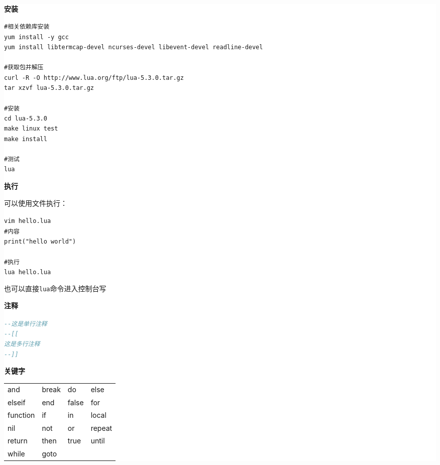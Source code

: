 
**安装**

```shell
#相关依赖库安装
yum install ‐y gcc
yum install libtermcap‐devel ncurses‐devel libevent‐devel readline‐devel

#获取包并解压
curl -R -O http://www.lua.org/ftp/lua-5.3.0.tar.gz
tar xzvf lua-5.3.0.tar.gz 

#安装
cd lua-5.3.0
make linux test
make install

#测试
lua
```



**执行**

可以使用文件执行：

```shell
vim hello.lua
#内容
print("hello world")

#执行
lua hello.lua
```



也可以直接`lua`命令进入控制台写



**注释**

```lua
--这是单行注释
--[[
这是多行注释
--]]
```



**关键字**

|          |       |       |        |
| -------- | ----- | ----- | ------ |
| and      | break | do    | else   |
| elseif   | end   | false | for    |
| function | if    | in    | local  |
| nil      | not   | or    | repeat |
| return   | then  | true  | until  |
| while    | goto  |       |        |
